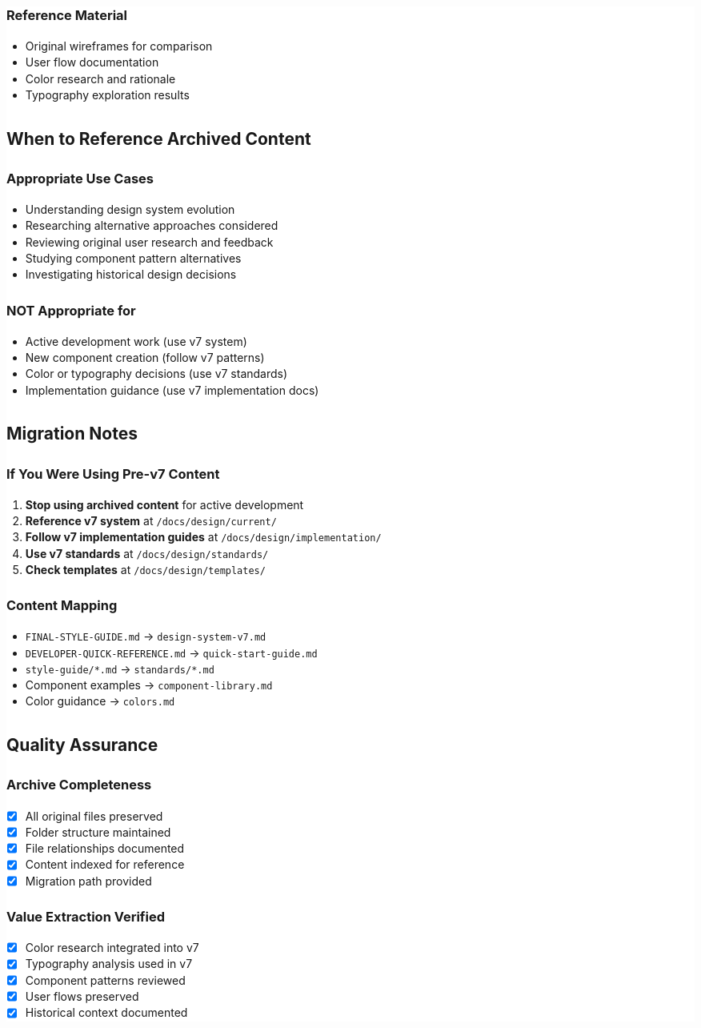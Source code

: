 ### Reference Material
- Original wireframes for comparison
- User flow documentation
- Color research and rationale
- Typography exploration results

## When to Reference Archived Content

### Appropriate Use Cases
- Understanding design system evolution
- Researching alternative approaches considered
- Reviewing original user research and feedback
- Studying component pattern alternatives
- Investigating historical design decisions

### NOT Appropriate for
- Active development work (use v7 system)
- New component creation (follow v7 patterns)
- Color or typography decisions (use v7 standards)
- Implementation guidance (use v7 implementation docs)

## Migration Notes

### If You Were Using Pre-v7 Content
1. **Stop using archived content** for active development
2. **Reference v7 system** at `/docs/design/current/`
3. **Follow v7 implementation guides** at `/docs/design/implementation/`
4. **Use v7 standards** at `/docs/design/standards/`
5. **Check templates** at `/docs/design/templates/`

### Content Mapping
- `FINAL-STYLE-GUIDE.md` → `design-system-v7.md`
- `DEVELOPER-QUICK-REFERENCE.md` → `quick-start-guide.md`
- `style-guide/*.md` → `standards/*.md`
- Component examples → `component-library.md`
- Color guidance → `colors.md`

## Quality Assurance

### Archive Completeness
- [x] All original files preserved
- [x] Folder structure maintained
- [x] File relationships documented
- [x] Content indexed for reference
- [x] Migration path provided

### Value Extraction Verified
- [x] Color research integrated into v7
- [x] Typography analysis used in v7
- [x] Component patterns reviewed
- [x] User flows preserved
- [x] Historical context documented
